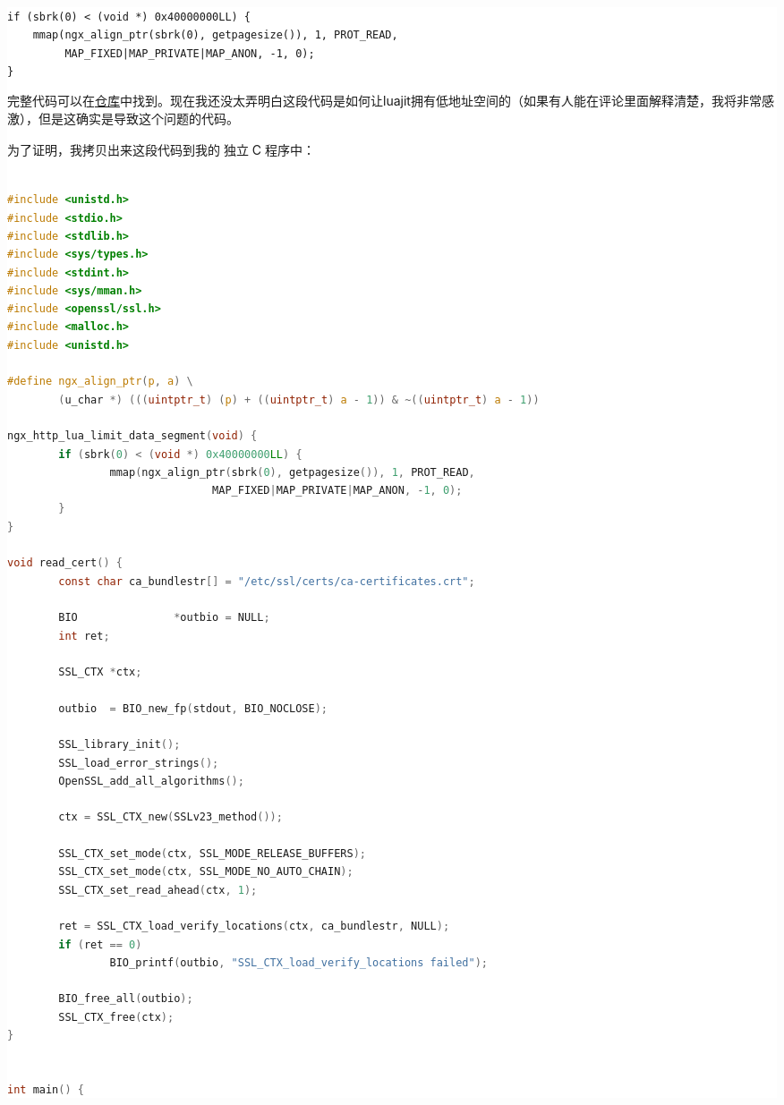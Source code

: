 ```
if (sbrk(0) < (void *) 0x40000000LL) {
    mmap(ngx_align_ptr(sbrk(0), getpagesize()), 1, PROT_READ,
         MAP_FIXED|MAP_PRIVATE|MAP_ANON, -1, 0);
}
```


完整代码可以在[仓库](https://github.com/openresty/lua-nginx-module/blob/37e5362088bd659e318aae568b268719bd0d6707/src/ngx_http_lua_module.c#L1291)中找到。现在我还没太弄明白这段代码是如何让luajit拥有低地址空间的（如果有人能在评论里面解释清楚，我将非常感激），但是这确实是导致这个问题的代码。

为了证明，我拷贝出来这段代码到我的 独立 C 程序中：

```c

#include <unistd.h>
#include <stdio.h>
#include <stdlib.h>
#include <sys/types.h>
#include <stdint.h>
#include <sys/mman.h>
#include <openssl/ssl.h>
#include <malloc.h>
#include <unistd.h>

#define ngx_align_ptr(p, a) \
        (u_char *) (((uintptr_t) (p) + ((uintptr_t) a - 1)) & ~((uintptr_t) a - 1))

ngx_http_lua_limit_data_segment(void) {
        if (sbrk(0) < (void *) 0x40000000LL) {
                mmap(ngx_align_ptr(sbrk(0), getpagesize()), 1, PROT_READ,
                                MAP_FIXED|MAP_PRIVATE|MAP_ANON, -1, 0);
        }
}

void read_cert() {
        const char ca_bundlestr[] = "/etc/ssl/certs/ca-certificates.crt";

        BIO               *outbio = NULL;
        int ret;

        SSL_CTX *ctx;

        outbio  = BIO_new_fp(stdout, BIO_NOCLOSE);

        SSL_library_init();
        SSL_load_error_strings();
        OpenSSL_add_all_algorithms();

        ctx = SSL_CTX_new(SSLv23_method());

        SSL_CTX_set_mode(ctx, SSL_MODE_RELEASE_BUFFERS);
        SSL_CTX_set_mode(ctx, SSL_MODE_NO_AUTO_CHAIN);
        SSL_CTX_set_read_ahead(ctx, 1);

        ret = SSL_CTX_load_verify_locations(ctx, ca_bundlestr, NULL);
        if (ret == 0)
                BIO_printf(outbio, "SSL_CTX_load_verify_locations failed");

        BIO_free_all(outbio);
        SSL_CTX_free(ctx);
}


int main() {
```